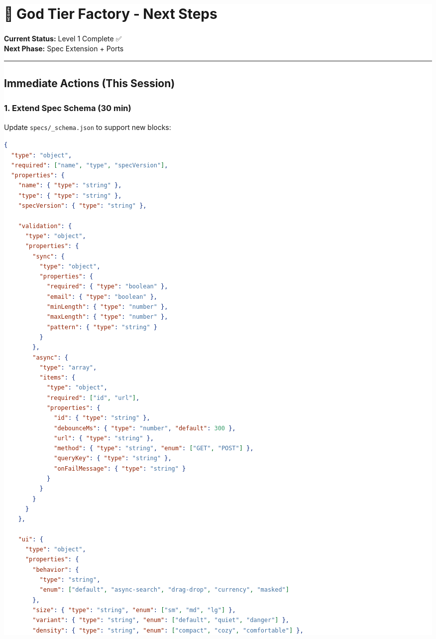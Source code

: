 # 🚀 God Tier Factory - Next Steps

**Current Status:** Level 1 Complete ✅  
**Next Phase:** Spec Extension + Ports

---

## **Immediate Actions (This Session)**

### **1. Extend Spec Schema** (30 min)

Update `specs/_schema.json` to support new blocks:

```json
{
  "type": "object",
  "required": ["name", "type", "specVersion"],
  "properties": {
    "name": { "type": "string" },
    "type": { "type": "string" },
    "specVersion": { "type": "string" },
    
    "validation": {
      "type": "object",
      "properties": {
        "sync": {
          "type": "object",
          "properties": {
            "required": { "type": "boolean" },
            "email": { "type": "boolean" },
            "minLength": { "type": "number" },
            "maxLength": { "type": "number" },
            "pattern": { "type": "string" }
          }
        },
        "async": {
          "type": "array",
          "items": {
            "type": "object",
            "required": ["id", "url"],
            "properties": {
              "id": { "type": "string" },
              "debounceMs": { "type": "number", "default": 300 },
              "url": { "type": "string" },
              "method": { "type": "string", "enum": ["GET", "POST"] },
              "queryKey": { "type": "string" },
              "onFailMessage": { "type": "string" }
            }
          }
        }
      }
    },
    
    "ui": {
      "type": "object",
      "properties": {
        "behavior": {
          "type": "string",
          "enum": ["default", "async-search", "drag-drop", "currency", "masked"]
        },
        "size": { "type": "string", "enum": ["sm", "md", "lg"] },
        "variant": { "type": "string", "enum": ["default", "quiet", "danger"] },
        "density": { "type": "string", "enum": ["compact", "cozy", "comfortable"] },
```